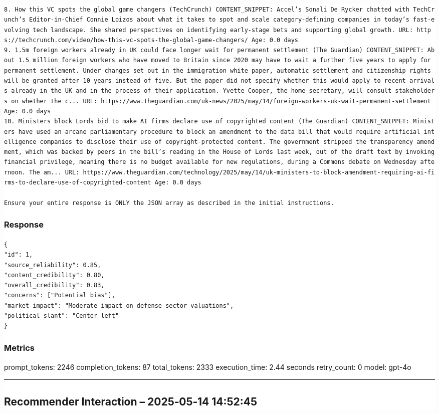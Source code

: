 ```text
8. How this VC spots the global game changers (TechCrunch) CONTENT_SNIPPET: Accel’s Sonali De Rycker chatted with TechCrunch’s Editor-in-Chief Connie Loizos about what it takes to spot and scale category-defining companies in today’s fast-evolving tech landscape. She shared perspectives on identifying early-stage bets and supporting global growth. URL: https://techcrunch.com/video/how-this-vc-spots-the-global-game-changers/ Age: 0.0 days
9. 1.5m foreign workers already in UK could face longer wait for permanent settlement (The Guardian) CONTENT_SNIPPET: About 1.5 million foreign workers who have moved to Britain since 2020 may have to wait a further five years to apply for permanent settlement. Under changes set out in the immigration white paper, automatic settlement and citizenship rights will be granted after 10 years instead of five. But the paper did not specify whether this would apply to recent arrivals already in the UK and in the process of their application. Yvette Cooper, the home secretary, will consult stakeholders on whether the c... URL: https://www.theguardian.com/uk-news/2025/may/14/foreign-workers-uk-wait-permanent-settlement Age: 0.0 days
10. Ministers block Lords bid to make AI firms declare use of copyrighted content (The Guardian) CONTENT_SNIPPET: Ministers have used an arcane parliamentary procedure to block an amendment to the data bill that would require artificial intelligence companies to disclose their use of copyright-protected content. The government stripped the transparency amendment, which was backed by peers in the bill’s reading in the House of Lords last week, out of the draft text by invoking financial privilege, meaning there is no budget available for new regulations, during a Commons debate on Wednesday afternoon. The am... URL: https://www.theguardian.com/technology/2025/may/14/uk-ministers-to-block-amendment-requiring-ai-firms-to-declare-use-of-copyrighted-content Age: 0.0 days

Ensure your entire response is ONLY the JSON array as described in the initial instructions.

```

### Response

```text
{
"id": 1,
"source_reliability": 0.85,
"content_credibility": 0.80,
"overall_credibility": 0.83,
"concerns": ["Potential bias"],
"market_impact": "Moderate impact on defense sector valuations",
"political_slant": "Center-left"
}
```

### Metrics
prompt_tokens: 2246
completion_tokens: 87
total_tokens: 2333
execution_time: 2.44 seconds
retry_count: 0
model: gpt-4o

---

## Recommender Interaction – 2025‑05‑14 14:52:45
